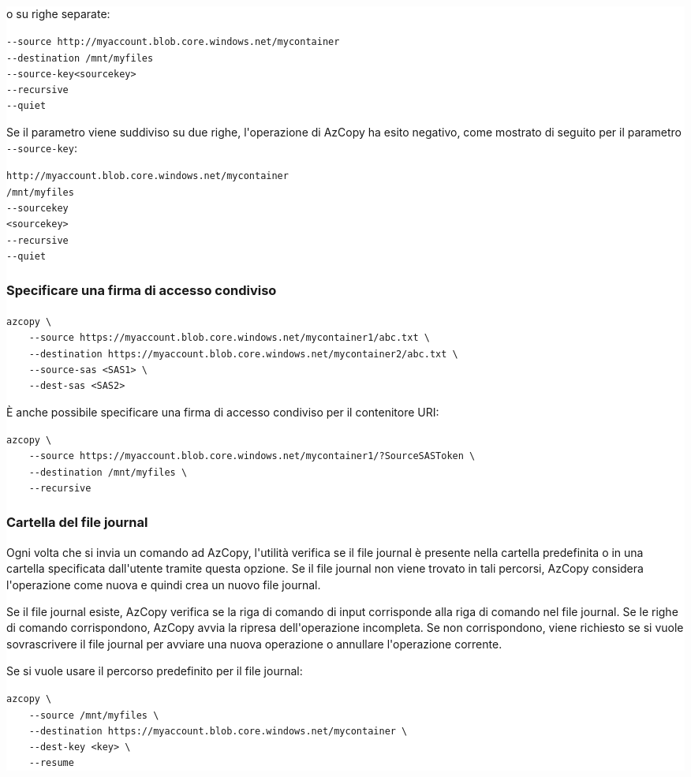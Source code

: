 o su righe separate:

    --source http://myaccount.blob.core.windows.net/mycontainer
    --destination /mnt/myfiles
    --source-key<sourcekey>
    --recursive
    --quiet

Se il parametro viene suddiviso su due righe, l'operazione di AzCopy ha esito negativo, come mostrato di seguito per il parametro `--source-key`:

    http://myaccount.blob.core.windows.net/mycontainer
    /mnt/myfiles
    --sourcekey
    <sourcekey>
    --recursive
    --quiet

### <a name="specify-a-shared-access-signature-sas"></a>Specificare una firma di accesso condiviso

```azcopy
azcopy \
    --source https://myaccount.blob.core.windows.net/mycontainer1/abc.txt \
    --destination https://myaccount.blob.core.windows.net/mycontainer2/abc.txt \
    --source-sas <SAS1> \
    --dest-sas <SAS2>
```

È anche possibile specificare una firma di accesso condiviso per il contenitore URI:

```azcopy
azcopy \
    --source https://myaccount.blob.core.windows.net/mycontainer1/?SourceSASToken \
    --destination /mnt/myfiles \
    --recursive
```

### <a name="journal-file-folder"></a>Cartella del file journal
Ogni volta che si invia un comando ad AzCopy, l'utilità verifica se il file journal è presente nella cartella predefinita o in una cartella specificata dall'utente tramite questa opzione. Se il file journal non viene trovato in tali percorsi, AzCopy considera l'operazione come nuova e quindi crea un nuovo file journal.

Se il file journal esiste, AzCopy verifica se la riga di comando di input corrisponde alla riga di comando nel file journal. Se le righe di comando corrispondono, AzCopy avvia la ripresa dell'operazione incompleta. Se non corrispondono, viene richiesto se si vuole sovrascrivere il file journal per avviare una nuova operazione o annullare l'operazione corrente.

Se si vuole usare il percorso predefinito per il file journal:

```azcopy
azcopy \
    --source /mnt/myfiles \
    --destination https://myaccount.blob.core.windows.net/mycontainer \
    --dest-key <key> \
    --resume
```
